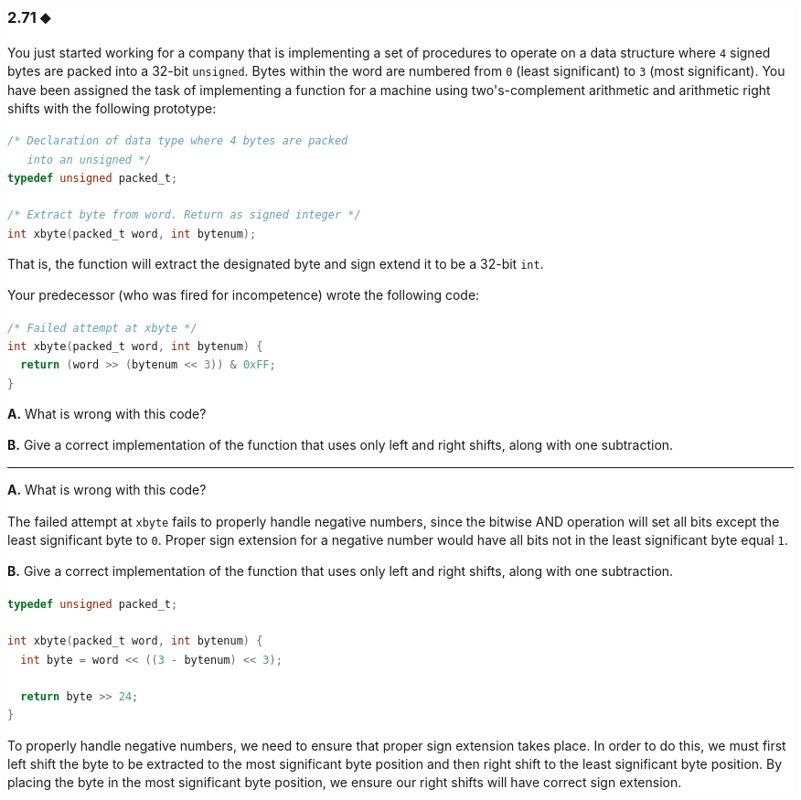 

### 2.71 ⬥
You just started working for a company that is implementing a set of procedures to operate on a data structure where `4` signed bytes are packed into a 32-bit `unsigned`. Bytes within the word are numbered from `0` (least significant) to `3` (most significant). You have been assigned the task of implementing a function for a machine using two's-complement arithmetic and arithmetic right shifts with the following prototype:
````C
/* Declaration of data type where 4 bytes are packed
   into an unsigned */
typedef unsigned packed_t;

/* Extract byte from word. Return as signed integer */
int xbyte(packed_t word, int bytenum);
````
That is, the function will extract the designated byte and sign extend it to be a 32-bit `int`.

Your predecessor (who was fired for incompetence) wrote the following code:
````C
/* Failed attempt at xbyte */
int xbyte(packed_t word, int bytenum) {
  return (word >> (bytenum << 3)) & 0xFF;
}
````

**A.** What is wrong with this code?

**B.** Give a correct implementation of the function that uses only left and right shifts, along with one subtraction.

---

**A.** What is wrong with this code?

The failed attempt at `xbyte` fails to properly handle negative numbers, since the bitwise AND operation will set all bits except the least significant byte to `0`. Proper sign extension for a negative number would have all bits not in the least significant byte equal `1`.

**B.** Give a correct implementation of the function that uses only left and right shifts, along with one subtraction.

````C
typedef unsigned packed_t;

int xbyte(packed_t word, int bytenum) {
  int byte = word << ((3 - bytenum) << 3);

  return byte >> 24;
}
````

To properly handle negative numbers, we need to ensure that proper sign extension takes place. In order to do this, we must first left shift the byte to be extracted to the most significant byte position and then right shift to the least significant byte position. By placing the byte in the most significant byte position, we ensure our right shifts will have correct sign extension.
